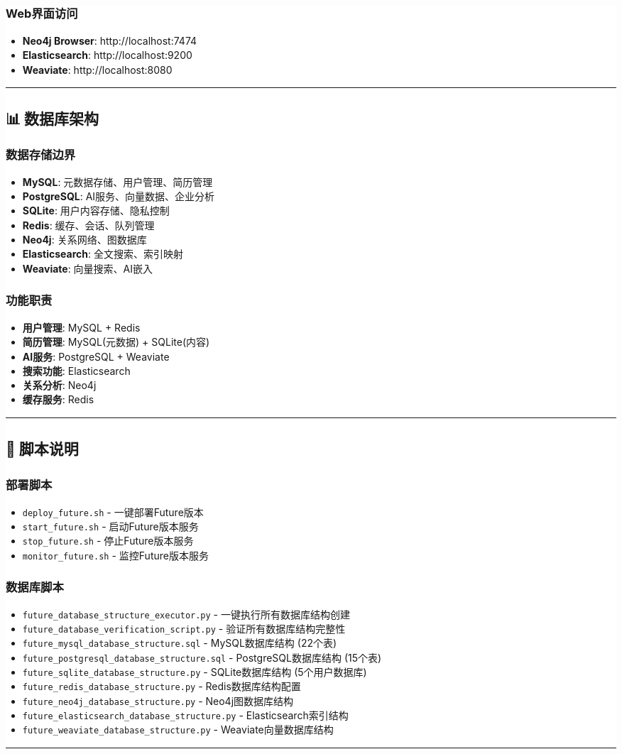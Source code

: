 ### **Web界面访问**
- **Neo4j Browser**: http://localhost:7474
- **Elasticsearch**: http://localhost:9200
- **Weaviate**: http://localhost:8080

---

## 📊 **数据库架构**

### **数据存储边界**
- **MySQL**: 元数据存储、用户管理、简历管理
- **PostgreSQL**: AI服务、向量数据、企业分析
- **SQLite**: 用户内容存储、隐私控制
- **Redis**: 缓存、会话、队列管理
- **Neo4j**: 关系网络、图数据库
- **Elasticsearch**: 全文搜索、索引映射
- **Weaviate**: 向量搜索、AI嵌入

### **功能职责**
- **用户管理**: MySQL + Redis
- **简历管理**: MySQL(元数据) + SQLite(内容)
- **AI服务**: PostgreSQL + Weaviate
- **搜索功能**: Elasticsearch
- **关系分析**: Neo4j
- **缓存服务**: Redis

---

## 🔧 **脚本说明**

### **部署脚本**
- `deploy_future.sh` - 一键部署Future版本
- `start_future.sh` - 启动Future版本服务
- `stop_future.sh` - 停止Future版本服务
- `monitor_future.sh` - 监控Future版本服务

### **数据库脚本**
- `future_database_structure_executor.py` - 一键执行所有数据库结构创建
- `future_database_verification_script.py` - 验证所有数据库结构完整性
- `future_mysql_database_structure.sql` - MySQL数据库结构 (22个表)
- `future_postgresql_database_structure.sql` - PostgreSQL数据库结构 (15个表)
- `future_sqlite_database_structure.py` - SQLite数据库结构 (5个用户数据库)
- `future_redis_database_structure.py` - Redis数据库结构配置
- `future_neo4j_database_structure.py` - Neo4j图数据库结构
- `future_elasticsearch_database_structure.py` - Elasticsearch索引结构
- `future_weaviate_database_structure.py` - Weaviate向量数据库结构

---
